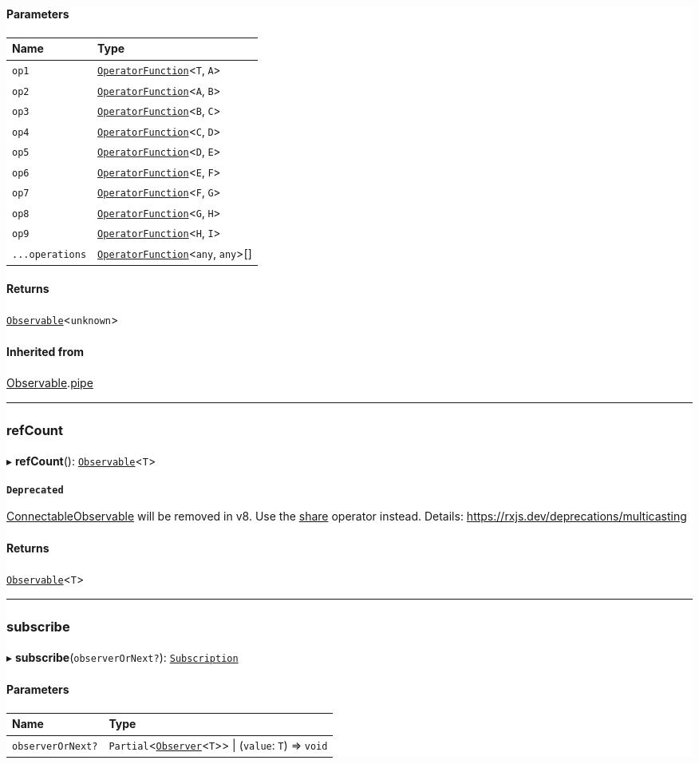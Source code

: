 #### Parameters

| Name | Type |
| :------ | :------ |
| `op1` | [`OperatorFunction`](../interfaces/RxJS.OperatorFunction.md)<`T`, `A`\> |
| `op2` | [`OperatorFunction`](../interfaces/RxJS.OperatorFunction.md)<`A`, `B`\> |
| `op3` | [`OperatorFunction`](../interfaces/RxJS.OperatorFunction.md)<`B`, `C`\> |
| `op4` | [`OperatorFunction`](../interfaces/RxJS.OperatorFunction.md)<`C`, `D`\> |
| `op5` | [`OperatorFunction`](../interfaces/RxJS.OperatorFunction.md)<`D`, `E`\> |
| `op6` | [`OperatorFunction`](../interfaces/RxJS.OperatorFunction.md)<`E`, `F`\> |
| `op7` | [`OperatorFunction`](../interfaces/RxJS.OperatorFunction.md)<`F`, `G`\> |
| `op8` | [`OperatorFunction`](../interfaces/RxJS.OperatorFunction.md)<`G`, `H`\> |
| `op9` | [`OperatorFunction`](../interfaces/RxJS.OperatorFunction.md)<`H`, `I`\> |
| `...operations` | [`OperatorFunction`](../interfaces/RxJS.OperatorFunction.md)<`any`, `any`\>[] |

#### Returns

[`Observable`](RxJS.Observable.md)<`unknown`\>

#### Inherited from

[Observable](RxJS.Observable.md).[pipe](RxJS.Observable.md#pipe)

___

### refCount

▸ **refCount**(): [`Observable`](RxJS.Observable.md)<`T`\>

**`Deprecated`**

[ConnectableObservable](RxJS.ConnectableObservable.md) will be removed in v8. Use the [share](../modules/RxJS.md#share) operator instead.
Details: https://rxjs.dev/deprecations/multicasting

#### Returns

[`Observable`](RxJS.Observable.md)<`T`\>

___

### subscribe

▸ **subscribe**(`observerOrNext?`): [`Subscription`](RxJS.Subscription.md)

#### Parameters

| Name | Type |
| :------ | :------ |
| `observerOrNext?` | `Partial`<[`Observer`](../interfaces/RxJS.Observer.md)<`T`\>\> \| (`value`: `T`) => `void` |
